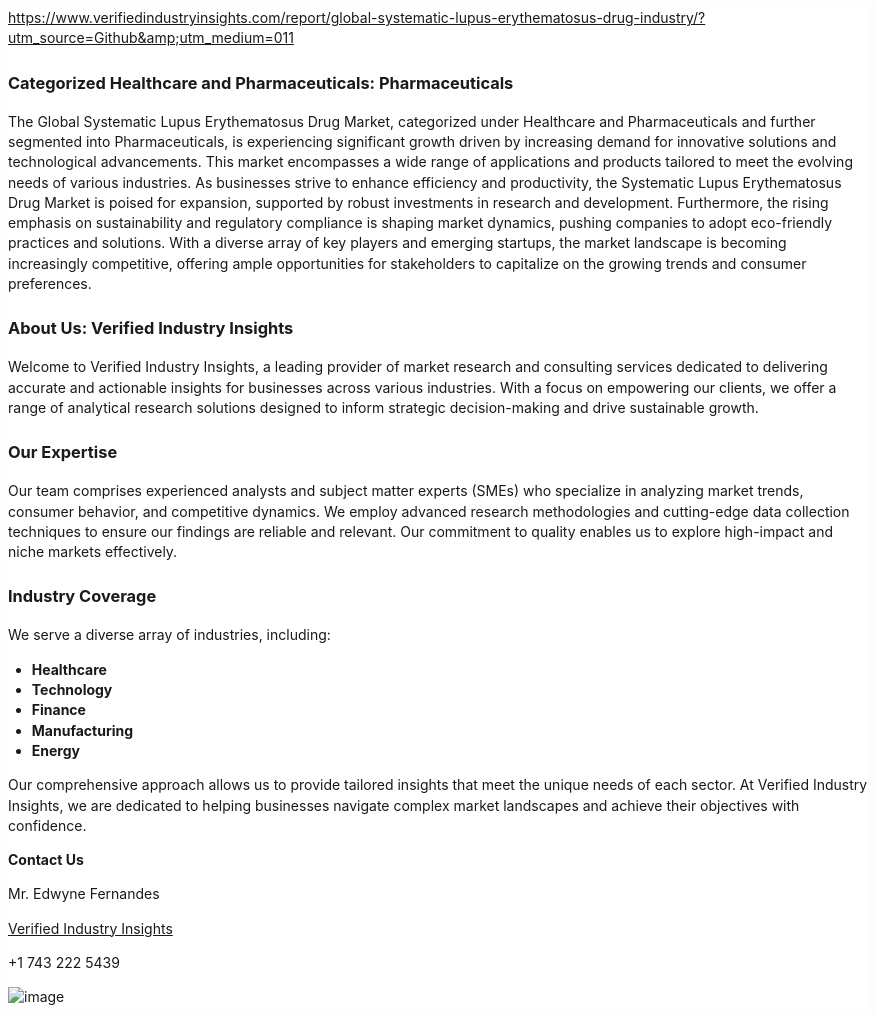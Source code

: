 </strong><a href="https://www.verifiedindustryinsights.com/report/global-systematic-lupus-erythematosus-drug-industry/?utm_source=Github&amp;utm_medium=011">https://www.verifiedindustryinsights.com/report/global-systematic-lupus-erythematosus-drug-industry/?utm_source=Github&amp;utm_medium=011</a>&nbsp;</p><h3>Categorized Healthcare and Pharmaceuticals: Pharmaceuticals </h3><p>The Global Systematic Lupus Erythematosus Drug Market, categorized under Healthcare and Pharmaceuticals and further segmented into Pharmaceuticals, is experiencing significant growth driven by increasing demand for innovative solutions and technological advancements. This market encompasses a wide range of applications and products tailored to meet the evolving needs of various industries. As businesses strive to enhance efficiency and productivity, the Systematic Lupus Erythematosus Drug Market is poised for expansion, supported by robust investments in research and development. Furthermore, the rising emphasis on sustainability and regulatory compliance is shaping market dynamics, pushing companies to adopt eco-friendly practices and solutions. With a diverse array of key players and emerging startups, the market landscape is becoming increasingly competitive, offering ample opportunities for stakeholders to capitalize on the growing trends and consumer preferences.</p><h3>About Us: Verified Industry Insights</h3><p>Welcome to Verified Industry Insights, a leading provider of market research and consulting services dedicated to delivering accurate and actionable insights for businesses across various industries. With a focus on empowering our clients, we offer a range of analytical research solutions designed to inform strategic decision-making and drive sustainable growth.</p><h3>Our Expertise</h3><p>Our team comprises experienced analysts and subject matter experts (SMEs) who specialize in analyzing market trends, consumer behavior, and competitive dynamics. We employ advanced research methodologies and cutting-edge data collection techniques to ensure our findings are reliable and relevant. Our commitment to quality enables us to explore high-impact and niche markets effectively.</p><h3>Industry Coverage</h3><p>We serve a diverse array of industries, including:</p><ul><li><strong>Healthcare</strong></li><li><strong>Technology</strong></li><li><strong>Finance</strong></li><li><strong>Manufacturing</strong></li><li><strong>Energy</strong></li></ul><p>Our comprehensive approach allows us to provide tailored insights that meet the unique needs of each sector. At Verified Industry Insights, we are dedicated to helping businesses navigate complex market landscapes and achieve their objectives with confidence.</p><p><strong>Contact Us</strong></p><p>Mr. Edwyne Fernandes</p><p><a href="https://www.verifiedindustryinsights.com/">Verified Industry Insights</a></p><p>+1 743 222 5439</p>
![image](https://github.com/user-attachments/assets/1ec5742e-eb46-46f9-b1bb-280580f9e687)
